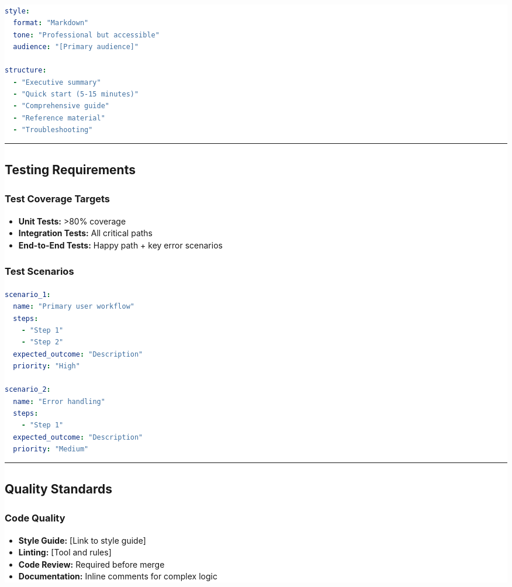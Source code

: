 ```yaml
style:
  format: "Markdown"
  tone: "Professional but accessible"
  audience: "[Primary audience]"

structure:
  - "Executive summary"
  - "Quick start (5-15 minutes)"
  - "Comprehensive guide"
  - "Reference material"
  - "Troubleshooting"
```

---

## Testing Requirements

### Test Coverage Targets

- **Unit Tests:** >80% coverage
- **Integration Tests:** All critical paths
- **End-to-End Tests:** Happy path + key error scenarios

### Test Scenarios

```yaml
scenario_1:
  name: "Primary user workflow"
  steps:
    - "Step 1"
    - "Step 2"
  expected_outcome: "Description"
  priority: "High"

scenario_2:
  name: "Error handling"
  steps:
    - "Step 1"
  expected_outcome: "Description"
  priority: "Medium"
```

---

## Quality Standards

### Code Quality

- **Style Guide:** [Link to style guide]
- **Linting:** [Tool and rules]
- **Code Review:** Required before merge
- **Documentation:** Inline comments for complex logic
